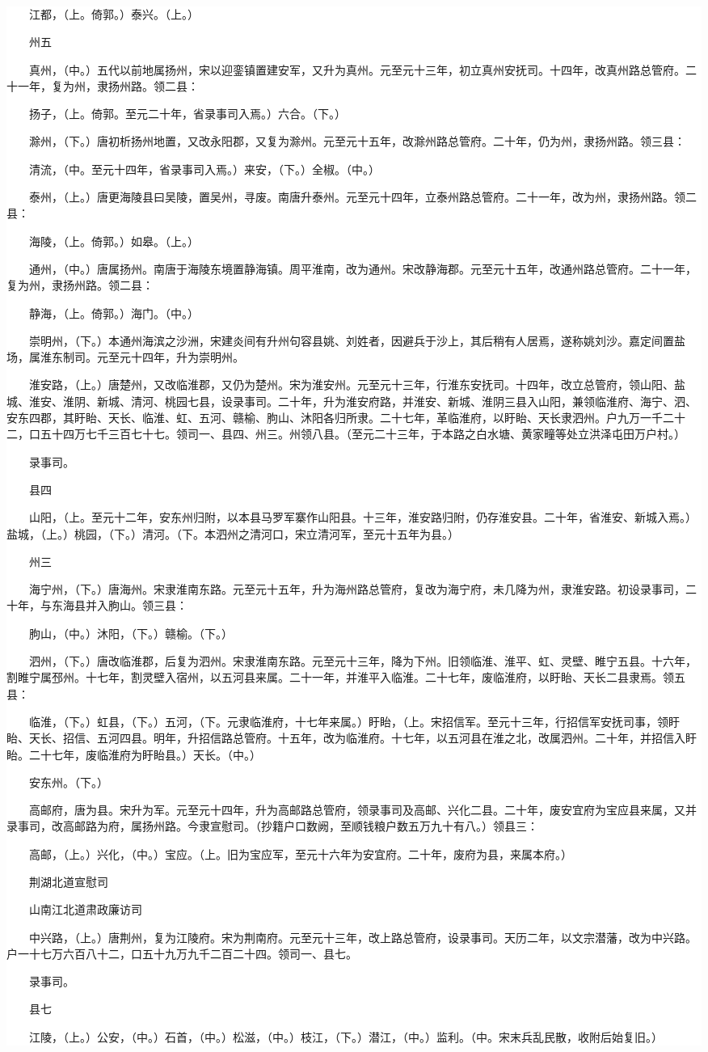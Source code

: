 　　江都，（上。倚郭。）泰兴。（上。）

　　州五

　　真州，（中。）五代以前地属扬州，宋以迎銮镇置建安军，又升为真州。元至元十三年，初立真州安抚司。十四年，改真州路总管府。二十一年，复为州，隶扬州路。领二县：

　　扬子，（上。倚郭。至元二十年，省录事司入焉。）六合。（下。）

　　滁州，（下。）唐初析扬州地置，又改永阳郡，又复为滁州。元至元十五年，改滁州路总管府。二十年，仍为州，隶扬州路。领三县：

　　清流，（中。至元十四年，省录事司入焉。）来安，（下。）全椒。（中。）

　　泰州，（上。）唐更海陵县曰吴陵，置吴州，寻废。南唐升泰州。元至元十四年，立泰州路总管府。二十一年，改为州，隶扬州路。领二县：

　　海陵，（上。倚郭。）如皋。（上。）

　　通州，（中。）唐属扬州。南唐于海陵东境置静海镇。周平淮南，改为通州。宋改静海郡。元至元十五年，改通州路总管府。二十一年，复为州，隶扬州路。领二县：

　　静海，（上。倚郭。）海门。（中。）

　　崇明州，（下。）本通州海滨之沙洲，宋建炎间有升州句容县姚、刘姓者，因避兵于沙上，其后稍有人居焉，遂称姚刘沙。嘉定间置盐场，属淮东制司。元至元十四年，升为崇明州。

　　淮安路，（上。）唐楚州，又改临淮郡，又仍为楚州。宋为淮安州。元至元十三年，行淮东安抚司。十四年，改立总管府，领山阳、盐城、淮安、淮阴、新城、清河、桃园七县，设录事司。二十年，升为淮安府路，并淮安、新城、淮阴三县入山阳，兼领临淮府、海宁、泗、安东四郡，其盱眙、天长、临淮、虹、五河、赣榆、朐山、沐阳各归所隶。二十七年，革临淮府，以盱眙、天长隶泗州。户九万一千二十二，口五十四万七千三百七十七。领司一、县四、州三。州领八县。（至元二十三年，于本路之白水塘、黄家疃等处立洪泽屯田万户村。）

　　录事司。

　　县四

　　山阳，（上。至元十二年，安东州归附，以本县马罗军寨作山阳县。十三年，淮安路归附，仍存淮安县。二十年，省淮安、新城入焉。）盐城，（上。）桃园，（下。）清河。（下。本泗州之清河口，宋立清河军，至元十五年为县。）

　　州三

　　海宁州，（下。）唐海州。宋隶淮南东路。元至元十五年，升为海州路总管府，复改为海宁府，未几降为州，隶淮安路。初设录事司，二十年，与东海县并入朐山。领三县：

　　朐山，（中。）沐阳，（下。）赣榆。（下。）

　　泗州，（下。）唐改临淮郡，后复为泗州。宋隶淮南东路。元至元十三年，降为下州。旧领临淮、淮平、虹、灵壁、睢宁五县。十六年，割睢宁属邳州。十七年，割灵壁入宿州，以五河县来属。二十一年，并淮平入临淮。二十七年，废临淮府，以盱眙、天长二县隶焉。领五县：

　　临淮，（下。）虹县，（下。）五河，（下。元隶临淮府，十七年来属。）盱眙，（上。宋招信军。至元十三年，行招信军安抚司事，领盱眙、天长、招信、五河四县。明年，升招信路总管府。十五年，改为临淮府。十七年，以五河县在淮之北，改属泗州。二十年，并招信入盱眙。二十七年，废临淮府为盱眙县。）天长。（中。）

　　安东州。（下。）

　　高邮府，唐为县。宋升为军。元至元十四年，升为高邮路总管府，领录事司及高邮、兴化二县。二十年，废安宜府为宝应县来属，又并录事司，改高邮路为府，属扬州路。今隶宣慰司。（抄籍户口数阙，至顺钱粮户数五万九十有八。）领县三：

　　高邮，（上。）兴化，（中。）宝应。（上。旧为宝应军，至元十六年为安宜府。二十年，废府为县，来属本府。）

　　荆湖北道宣慰司

　　山南江北道肃政廉访司

　　中兴路，（上。）唐荆州，复为江陵府。宋为荆南府。元至元十三年，改上路总管府，设录事司。天历二年，以文宗潜藩，改为中兴路。户一十七万六百八十二，口五十九万九千二百二十四。领司一、县七。

　　录事司。

　　县七

　　江陵，（上。）公安，（中。）石首，（中。）松滋，（中。）枝江，（下。）潜江，（中。）监利。（中。宋末兵乱民散，收附后始复旧。）
